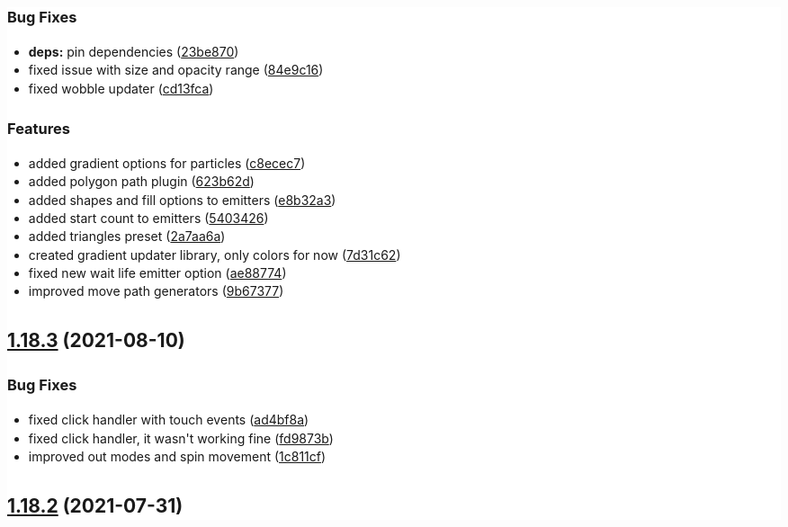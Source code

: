 
### Bug Fixes

* **deps:** pin dependencies ([23be870](https://github.com/matteobruni/tsparticles/commit/23be8708d698e1e37a18f2ed292cbccffb0f1e47))
* fixed issue with size and opacity range ([84e9c16](https://github.com/matteobruni/tsparticles/commit/84e9c16ce0e0ea194cb82bdd1c62839809ee621b))
* fixed wobble updater ([cd13fca](https://github.com/matteobruni/tsparticles/commit/cd13fca6bad6611926e5f01a43ba6412b79fb608))


### Features

* added gradient options for particles ([c8ecec7](https://github.com/matteobruni/tsparticles/commit/c8ecec7eeda3ecedcdda3bf21eb8fa71c2a276ef))
* added polygon path plugin ([623b62d](https://github.com/matteobruni/tsparticles/commit/623b62d14636a50082fc3709f299bc4c7d5c44cb))
* added shapes and fill options to emitters ([e8b32a3](https://github.com/matteobruni/tsparticles/commit/e8b32a372190511c3350f6ddb112d0ff8f736c27))
* added start count to emitters ([5403426](https://github.com/matteobruni/tsparticles/commit/540342630e67baf665f114f9667001638cf5dc3d))
* added triangles preset ([2a7aa6a](https://github.com/matteobruni/tsparticles/commit/2a7aa6a98666defea5ecc2bc42aed44d6257a70e))
* created gradient updater library, only colors for now ([7d31c62](https://github.com/matteobruni/tsparticles/commit/7d31c62ecb8f023234514b5ef46f0de55f75c283))
* fixed new wait life emitter option ([ae88774](https://github.com/matteobruni/tsparticles/commit/ae88774239060da6d7b9e98029bf1819511202d6))
* improved move path generators ([9b67377](https://github.com/matteobruni/tsparticles/commit/9b67377f9208a005b122e312ad4ad3c95a50deb7))





## [1.18.3](https://github.com/matteobruni/tsparticles/compare/tsparticles-demo@1.18.2...tsparticles-demo@1.18.3) (2021-08-10)


### Bug Fixes

* fixed click handler with touch events ([ad4bf8a](https://github.com/matteobruni/tsparticles/commit/ad4bf8a56cb7e110114c8ec25dab1151c440f212))
* fixed click handler, it wasn't working fine ([fd9873b](https://github.com/matteobruni/tsparticles/commit/fd9873b250d236b196cc7ff952d237f2768fb26b))
* improved out modes and spin movement ([1c811cf](https://github.com/matteobruni/tsparticles/commit/1c811cfefe0b004857b3174e766a34d9bf614361))





## [1.18.2](https://github.com/matteobruni/tsparticles/compare/tsparticles-demo@1.18.1...tsparticles-demo@1.18.2) (2021-07-31)
